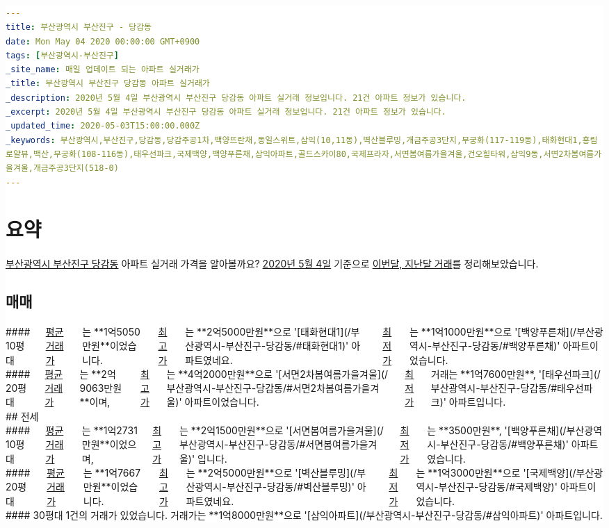 ```yaml
---
title: 부산광역시 부산진구 - 당감동
date: Mon May 04 2020 00:00:00 GMT+0900
tags: [부산광역시-부산진구]
_site_name: 매일 업데이트 되는 아파트 실거래가
_title: 부산광역시 부산진구 당감동 아파트 실거래가
_description: 2020년 5월 4일 부산광역시 부산진구 당감동 아파트 실거래 정보입니다. 21건 아파트 정보가 있습니다.
_excerpt: 2020년 5월 4일 부산광역시 부산진구 당감동 아파트 실거래 정보입니다. 21건 아파트 정보가 있습니다.
_updated_time: 2020-05-03T15:00:00.000Z
_keywords: 부산광역시,부산진구,당감동,당감주공1차,백양뜨란채,동일스위트,삼익(10,11동),벽산블루밍,개금주공3단지,무궁화(117-119동),태화현대1,홍림로얄뷰,백산,무궁화(108-116동),태우선파크,국제백양,백양푸른채,삼익아파트,골드스카이80,국제프라자,서면봄여름가을겨울,건오힐타워,삼익9동,서면2차봄여름가을겨울,개금주공3단지(518-0)
---
```





# 요약
<ins>부산광역시 부산진구 당감동</ins> 아파트 실거래 가격을 알아볼까요? <ins>2020년 5월 4일</ins> 기준으로 <ins>이번달, 지난달 거래</ins>를 정리해보았습니다.

## 매매
<div class="container">
<div class="six columns" markdown="1">
#### 10평대
<ins>평균 거래가</ins>는 **1억5050만원**이었습니다. <ins>최고가</ins>는 **2억5000만원**으로 '[태화현대1](/부산광역시-부산진구-당감동/#태화현대1)' 아파트였네요. <ins>최저가</ins>는 **1억1000만원**으로 '[백양푸른채](/부산광역시-부산진구-당감동/#백양푸른채)' 아파트이었습니다.
</div>
<div class="six columns" markdown="1">
#### 20평대
<ins>평균 거래가</ins>는 **2억9063만원**이며, <ins>최고가</ins>는 **4억2000만원**으로 '[서면2차봄여름가을겨울](/부산광역시-부산진구-당감동/#서면2차봄여름가을겨울)' 아파트이었습니다. <ins>최저가</ins> 거래는 **1억7600만원**, '[태우선파크](/부산광역시-부산진구-당감동/#태우선파크)' 아파트입니다.
</div>
</div>
## 전세
<div class="container">
<div class="six columns" markdown="1">
#### 10평대
<ins>평균 거래가</ins>는 **1억2731만원**이었으며, <ins>최고가</ins>는 **2억1500만원**으로 '[서면봄여름가을겨울](/부산광역시-부산진구-당감동/#서면봄여름가을겨울)' 입니다. <ins>최저가</ins>는 **3500만원**, '[백양푸른채](/부산광역시-부산진구-당감동/#백양푸른채)' 아파트였습니다.
</div>
<div class="six columns" markdown="1">
#### 20평대
<ins>평균 거래가</ins>는 **1억7667만원**이었습니다. <ins>최고가</ins>는 **2억5000만원**으로 '[벽산블루밍](/부산광역시-부산진구-당감동/#벽산블루밍)' 아파트였네요. <ins>최저가</ins>는 **1억3000만원**으로 '[국제백양](/부산광역시-부산진구-당감동/#국제백양)' 아파트이었습니다.
</div>
</div>
<div class="container">
<div class="twelve columns" markdown="1">
#### 30평대
1건의 거래가 있었습니다. 거래가는 **1억8000만원**으로 '[삼익아파트](/부산광역시-부산진구-당감동/#삼익아파트)' 아파트입니다.
</div>
</div>
